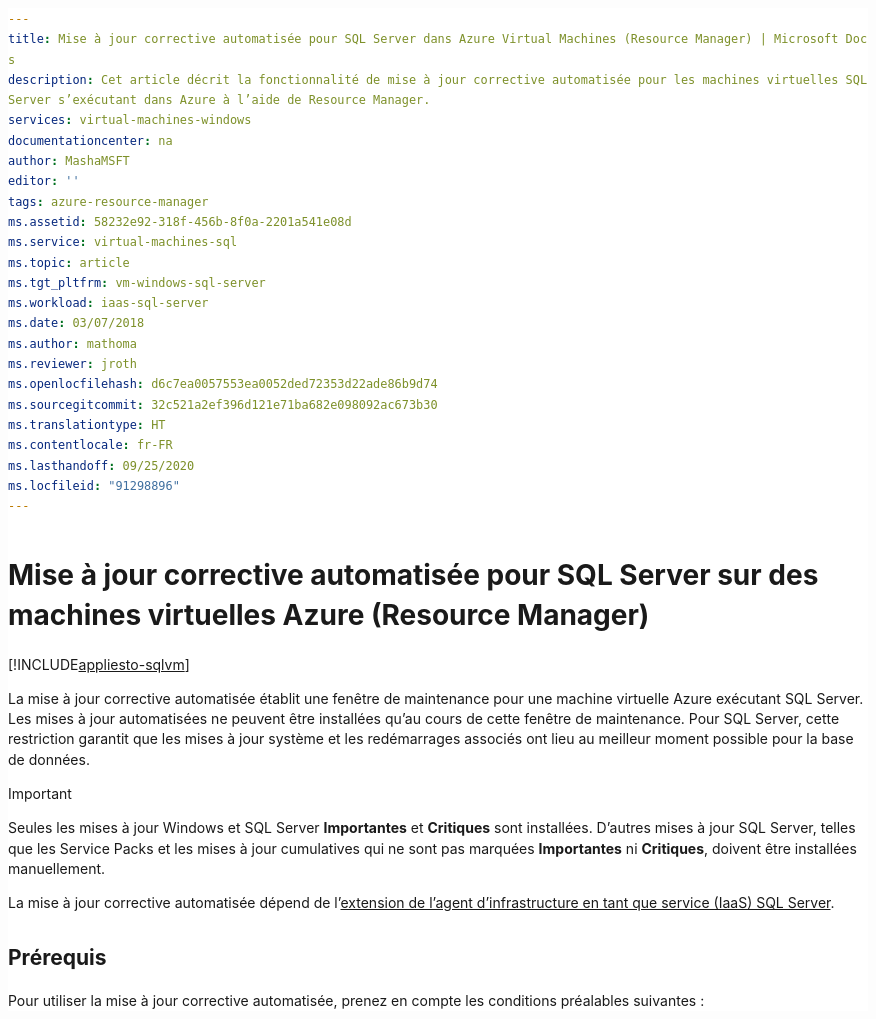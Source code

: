 ```yaml
---
title: Mise à jour corrective automatisée pour SQL Server dans Azure Virtual Machines (Resource Manager) | Microsoft Docs
description: Cet article décrit la fonctionnalité de mise à jour corrective automatisée pour les machines virtuelles SQL Server s’exécutant dans Azure à l’aide de Resource Manager.
services: virtual-machines-windows
documentationcenter: na
author: MashaMSFT
editor: ''
tags: azure-resource-manager
ms.assetid: 58232e92-318f-456b-8f0a-2201a541e08d
ms.service: virtual-machines-sql
ms.topic: article
ms.tgt_pltfrm: vm-windows-sql-server
ms.workload: iaas-sql-server
ms.date: 03/07/2018
ms.author: mathoma
ms.reviewer: jroth
ms.openlocfilehash: d6c7ea0057553ea0052ded72353d22ade86b9d74
ms.sourcegitcommit: 32c521a2ef396d121e71ba682e098092ac673b30
ms.translationtype: HT
ms.contentlocale: fr-FR
ms.lasthandoff: 09/25/2020
ms.locfileid: "91298896"
---
```

# <a name="automated-patching-for-sql-server-on-azure-virtual-machines-resource-manager"></a>Mise à jour corrective automatisée pour SQL Server sur des machines virtuelles Azure (Resource Manager)
[!INCLUDE[appliesto-sqlvm](../../includes/appliesto-sqlvm.md)]

La mise à jour corrective automatisée établit une fenêtre de maintenance pour une machine virtuelle Azure exécutant SQL Server. Les mises à jour automatisées ne peuvent être installées qu’au cours de cette fenêtre de maintenance. Pour SQL Server, cette restriction garantit que les mises à jour système et les redémarrages associés ont lieu au meilleur moment possible pour la base de données. 

> [!IMPORTANT]
> Seules les mises à jour Windows et SQL Server **Importantes** et **Critiques** sont installées. D’autres mises à jour SQL Server, telles que les Service Packs et les mises à jour cumulatives qui ne sont pas marquées **Importantes** ni **Critiques**, doivent être installées manuellement. 

La mise à jour corrective automatisée dépend de l’[extension de l’agent d’infrastructure en tant que service (IaaS) SQL Server](sql-server-iaas-agent-extension-automate-management.md).

## <a name="prerequisites"></a>Prérequis
Pour utiliser la mise à jour corrective automatisée, prenez en compte les conditions préalables suivantes :
